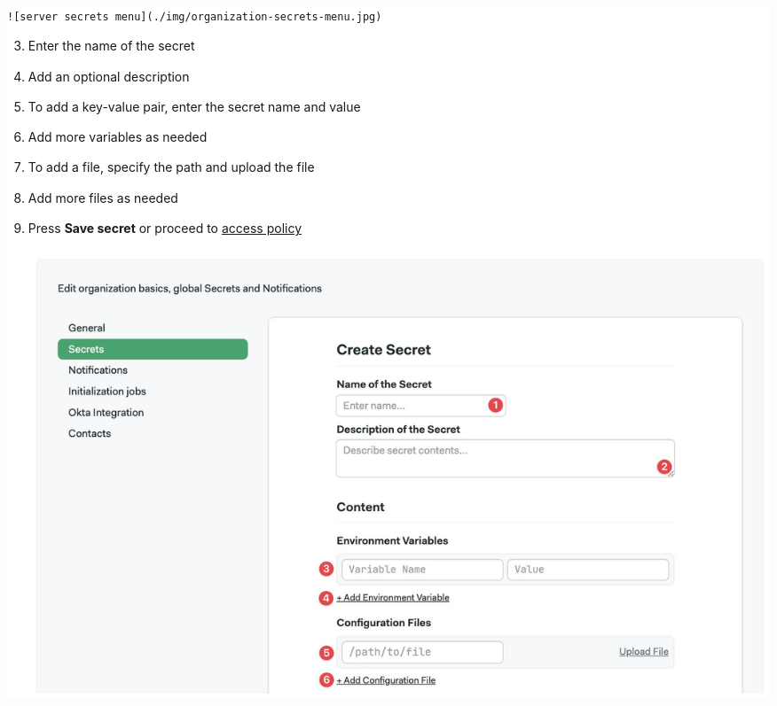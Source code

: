     ![server secrets menu](./img/organization-secrets-menu.jpg)

3. Enter the name of the secret
4. Add an optional description
5. To add a key-value pair, enter the secret name and value
6. Add more variables as needed
7. To add a file, specify the path and upload the file
8. Add more files as needed
9. Press **Save secret** or proceed to [access policy](#secret-access-policy)

    ![Creating a new server secret](./img/save-secret.jpg)